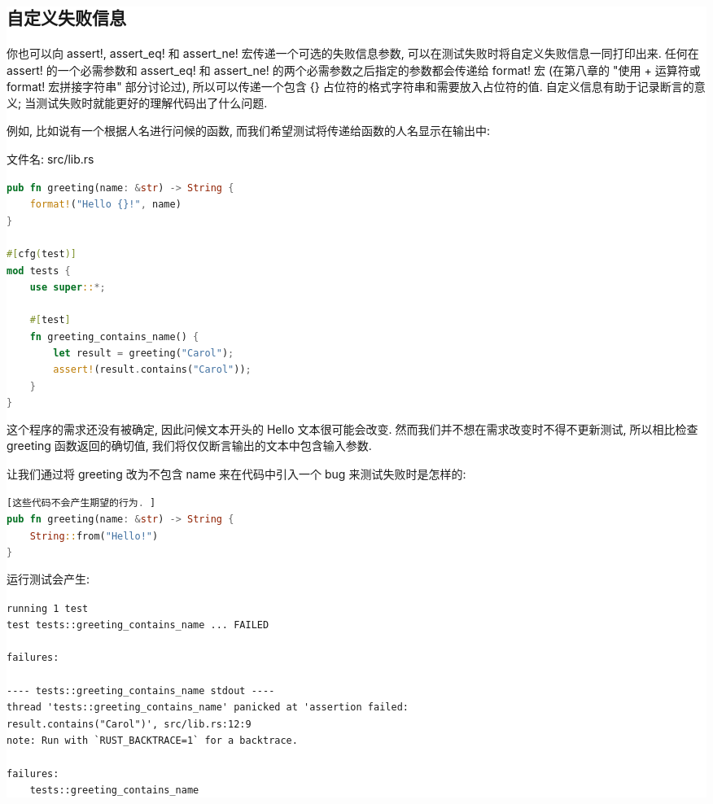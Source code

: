 ## 自定义失败信息

你也可以向 assert!, assert_eq! 和 assert_ne! 宏传递一个可选的失败信息参数, 可以在测试失败时将自定义失败信息一同打印出来.
任何在 assert! 的一个必需参数和 assert_eq! 和 assert_ne! 的两个必需参数之后指定的参数都会传递给 format! 宏
(在第八章的 "使用 + 运算符或 format! 宏拼接字符串" 部分讨论过), 所以可以传递一个包含 {} 占位符的格式字符串和需要放入占位符的值.
自定义信息有助于记录断言的意义; 当测试失败时就能更好的理解代码出了什么问题.

例如, 比如说有一个根据人名进行问候的函数, 而我们希望测试将传递给函数的人名显示在输出中:

文件名: src/lib.rs

```rust
pub fn greeting(name: &str) -> String {
    format!("Hello {}!", name)
}

#[cfg(test)]
mod tests {
    use super::*;

    #[test]
    fn greeting_contains_name() {
        let result = greeting("Carol");
        assert!(result.contains("Carol"));
    }
}
```

这个程序的需求还没有被确定, 因此问候文本开头的 Hello 文本很可能会改变.
然而我们并不想在需求改变时不得不更新测试, 所以相比检查 greeting 函数返回的确切值, 我们将仅仅断言输出的文本中包含输入参数.

让我们通过将 greeting 改为不包含 name 来在代码中引入一个 bug 来测试失败时是怎样的:

```rust
[这些代码不会产生期望的行为. ]
pub fn greeting(name: &str) -> String {
    String::from("Hello!")
}
```

运行测试会产生:

```log
running 1 test
test tests::greeting_contains_name ... FAILED

failures:

---- tests::greeting_contains_name stdout ----
thread 'tests::greeting_contains_name' panicked at 'assertion failed:
result.contains("Carol")', src/lib.rs:12:9
note: Run with `RUST_BACKTRACE=1` for a backtrace.

failures:
    tests::greeting_contains_name
```
